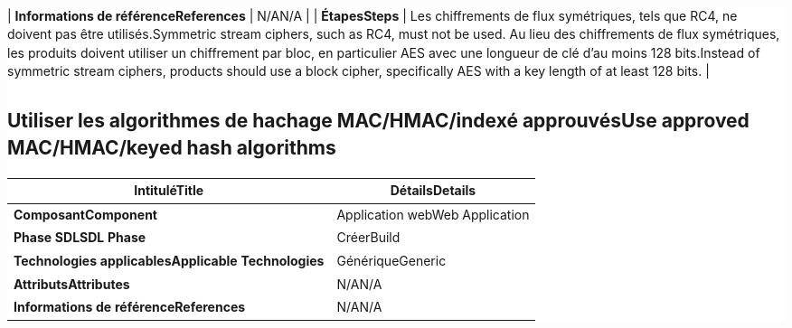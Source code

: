 | <span data-ttu-id="0ba38-268">**Informations de référence**</span><span class="sxs-lookup"><span data-stu-id="0ba38-268">**References**</span></span>              | <span data-ttu-id="0ba38-269">N/A</span><span class="sxs-lookup"><span data-stu-id="0ba38-269">N/A</span></span>  |
| <span data-ttu-id="0ba38-270">**Étapes**</span><span class="sxs-lookup"><span data-stu-id="0ba38-270">**Steps**</span></span> | <span data-ttu-id="0ba38-271">Les chiffrements de flux symétriques, tels que RC4, ne doivent pas être utilisés.</span><span class="sxs-lookup"><span data-stu-id="0ba38-271">Symmetric stream ciphers, such as RC4, must not be used.</span></span> <span data-ttu-id="0ba38-272">Au lieu des chiffrements de flux symétriques, les produits doivent utiliser un chiffrement par bloc, en particulier AES avec une longueur de clé d’au moins 128 bits.</span><span class="sxs-lookup"><span data-stu-id="0ba38-272">Instead of symmetric stream ciphers, products should use a block cipher, specifically AES with a key length of at least 128 bits.</span></span> |

## <span data-ttu-id="0ba38-273"><a id="mac-hash"></a>Utiliser les algorithmes de hachage MAC/HMAC/indexé approuvés</span><span class="sxs-lookup"><span data-stu-id="0ba38-273"><a id="mac-hash"></a>Use approved MAC/HMAC/keyed hash algorithms</span></span>

| <span data-ttu-id="0ba38-274">Intitulé</span><span class="sxs-lookup"><span data-stu-id="0ba38-274">Title</span></span>                   | <span data-ttu-id="0ba38-275">Détails</span><span class="sxs-lookup"><span data-stu-id="0ba38-275">Details</span></span>      |
| ----------------------- | ------------ |
| <span data-ttu-id="0ba38-276">**Composant**</span><span class="sxs-lookup"><span data-stu-id="0ba38-276">**Component**</span></span>               | <span data-ttu-id="0ba38-277">Application web</span><span class="sxs-lookup"><span data-stu-id="0ba38-277">Web Application</span></span> | 
| <span data-ttu-id="0ba38-278">**Phase SDL**</span><span class="sxs-lookup"><span data-stu-id="0ba38-278">**SDL Phase**</span></span>               | <span data-ttu-id="0ba38-279">Créer</span><span class="sxs-lookup"><span data-stu-id="0ba38-279">Build</span></span> |  
| <span data-ttu-id="0ba38-280">**Technologies applicables**</span><span class="sxs-lookup"><span data-stu-id="0ba38-280">**Applicable Technologies**</span></span> | <span data-ttu-id="0ba38-281">Générique</span><span class="sxs-lookup"><span data-stu-id="0ba38-281">Generic</span></span> |
| <span data-ttu-id="0ba38-282">**Attributs**</span><span class="sxs-lookup"><span data-stu-id="0ba38-282">**Attributes**</span></span>              | <span data-ttu-id="0ba38-283">N/A</span><span class="sxs-lookup"><span data-stu-id="0ba38-283">N/A</span></span>  |
| <span data-ttu-id="0ba38-284">**Informations de référence**</span><span class="sxs-lookup"><span data-stu-id="0ba38-284">**References**</span></span>              | <span data-ttu-id="0ba38-285">N/A</span><span class="sxs-lookup"><span data-stu-id="0ba38-285">N/A</span></span>  |
